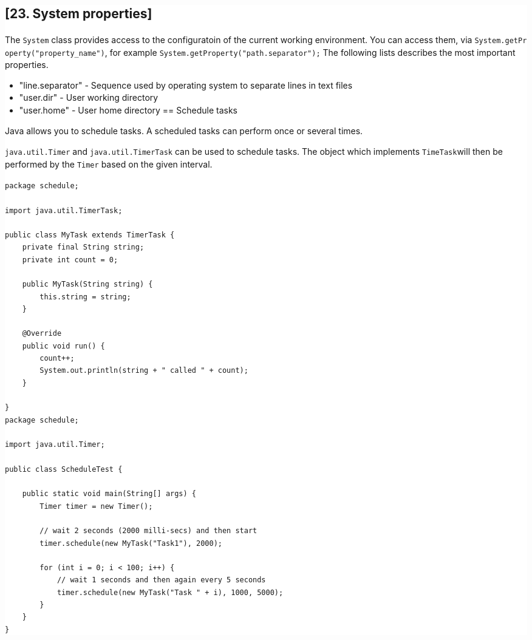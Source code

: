 ## [23. System properties]

The `System` class provides access to the configuratoin of the current working environment. You can access them, via `System.getProperty("property_name")`, for example `System.getProperty("path.separator");` The following lists describes the most important properties.

- "line.separator" - Sequence used by operating system to separate lines in text files
- "user.dir" - User working directory
- "user.home" - User home directory == Schedule tasks

Java allows you to schedule tasks. A scheduled tasks can perform once or several times.

`java.util.Timer` and `java.util.TimerTask` can be used to schedule tasks. The object which implements `TimeTask`will then be performed by the `Timer` based on the given interval.

```
package schedule;

import java.util.TimerTask;

public class MyTask extends TimerTask {
    private final String string;
    private int count = 0;

    public MyTask(String string) {
        this.string = string;
    }

    @Override
    public void run() {
        count++;
        System.out.println(string + " called " + count);
    }

}
package schedule;

import java.util.Timer;

public class ScheduleTest {

    public static void main(String[] args) {
        Timer timer = new Timer();

        // wait 2 seconds (2000 milli-secs) and then start
        timer.schedule(new MyTask("Task1"), 2000);

        for (int i = 0; i < 100; i++) {
            // wait 1 seconds and then again every 5 seconds
            timer.schedule(new MyTask("Task " + i), 1000, 5000);
        }
    }
}
```